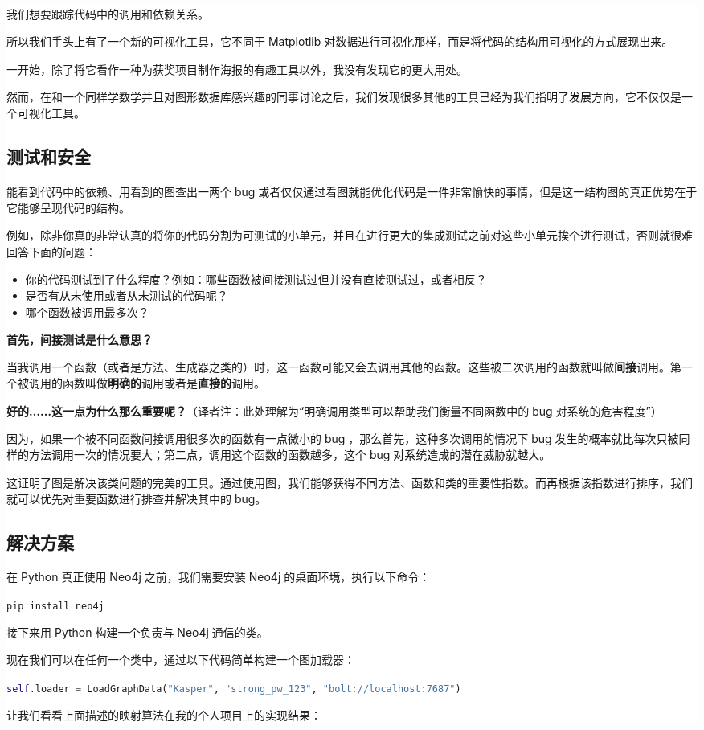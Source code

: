 我们想要跟踪代码中的调用和依赖关系。

所以我们手头上有了一个新的可视化工具，它不同于 Matplotlib 对数据进行可视化那样，而是将代码的结构用可视化的方式展现出来。

一开始，除了将它看作一种为获奖项目制作海报的有趣工具以外，我没有发现它的更大用处。

然而，在和一个同样学数学并且对图形数据库感兴趣的同事讨论之后，我们发现很多其他的工具已经为我们指明了发展方向，它不仅仅是一个可视化工具。

## 测试和安全

能看到代码中的依赖、用看到的图查出一两个 bug 或者仅仅通过看图就能优化代码是一件非常愉快的事情，但是这一结构图的真正优势在于它能够呈现代码的结构。

例如，除非你真的非常认真的将你的代码分割为可测试的小单元，并且在进行更大的集成测试之前对这些小单元挨个进行测试，否则就很难回答下面的问题：

* 你的代码测试到了什么程度？例如：哪些函数被间接测试过但并没有直接测试过，或者相反？
* 是否有从未使用或者从未测试的代码呢？
* 哪个函数被调用最多次？

**首先，间接测试是什么意思？**

当我调用一个函数（或者是方法、生成器之类的）时，这一函数可能又会去调用其他的函数。这些被二次调用的函数就叫做**间接**调用。第一个被调用的函数叫做**明确的**调用或者是**直接的**调用。

**好的……这一点为什么那么重要呢？**（译者注：此处理解为“明确调用类型可以帮助我们衡量不同函数中的 bug 对系统的危害程度”）

因为，如果一个被不同函数间接调用很多次的函数有一点微小的 bug ，那么首先，这种多次调用的情况下 bug 发生的概率就比每次只被同样的方法调用一次的情况要大；第二点，调用这个函数的函数越多，这个 bug 对系统造成的潜在威胁就越大。

这证明了图是解决该类问题的完美的工具。通过使用图，我们能够获得不同方法、函数和类的重要性指数。而再根据该指数进行排序，我们就可以优先对重要函数进行排查并解决其中的 bug。

## 解决方案

在 Python 真正使用 Neo4j 之前，我们需要安装 Neo4j 的桌面环境，执行以下命令：

```bash
pip install neo4j
```

接下来用 Python 构建一个负责与 Neo4j 通信的类。

现在我们可以在任何一个类中，通过以下代码简单构建一个图加载器：

```python
self.loader = LoadGraphData("Kasper", "strong_pw_123", "bolt://localhost:7687")
```

让我们看看上面描述的映射算法在我的个人项目上的实现结果：
